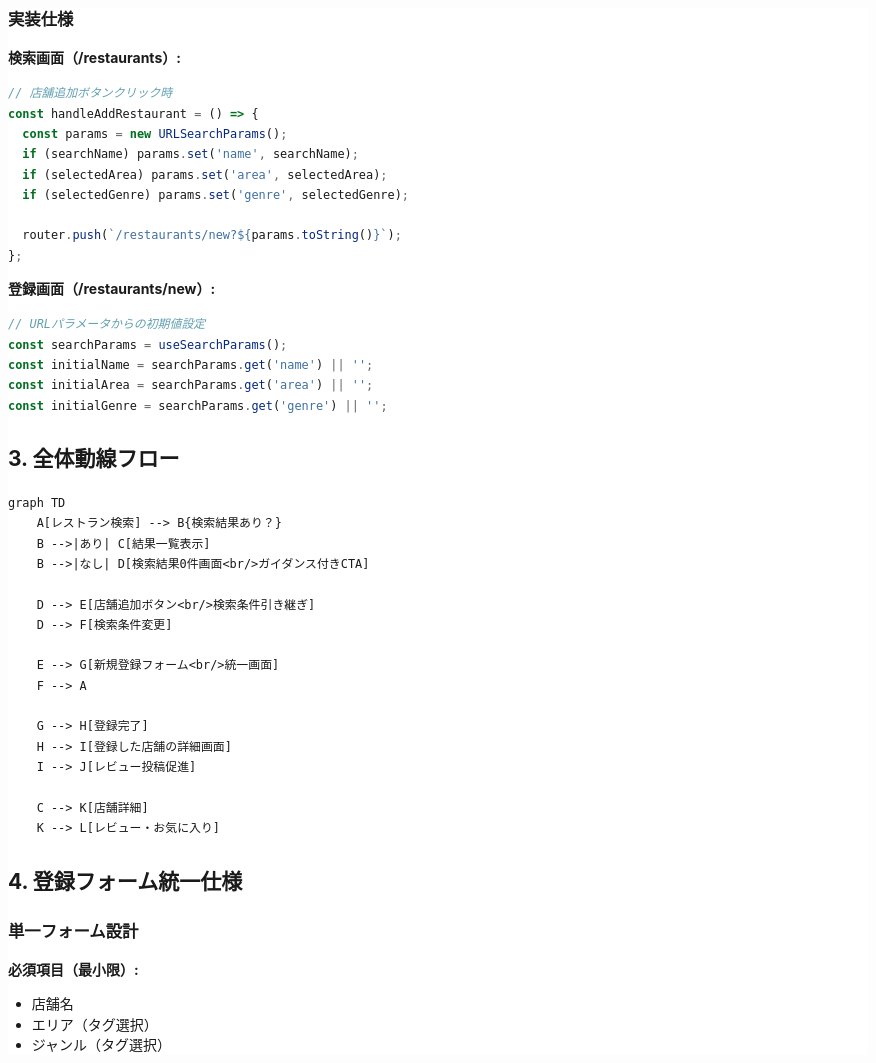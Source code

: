 ### 実装仕様

**検索画面（/restaurants）:**
```typescript
// 店舗追加ボタンクリック時
const handleAddRestaurant = () => {
  const params = new URLSearchParams();
  if (searchName) params.set('name', searchName);
  if (selectedArea) params.set('area', selectedArea);
  if (selectedGenre) params.set('genre', selectedGenre);
  
  router.push(`/restaurants/new?${params.toString()}`);
};
```

**登録画面（/restaurants/new）:**
```typescript
// URLパラメータからの初期値設定
const searchParams = useSearchParams();
const initialName = searchParams.get('name') || '';
const initialArea = searchParams.get('area') || '';
const initialGenre = searchParams.get('genre') || '';
```

## 3. 全体動線フロー

```mermaid
graph TD
    A[レストラン検索] --> B{検索結果あり？}
    B -->|あり| C[結果一覧表示]
    B -->|なし| D[検索結果0件画面<br/>ガイダンス付きCTA]
    
    D --> E[店舗追加ボタン<br/>検索条件引き継ぎ]
    D --> F[検索条件変更]
    
    E --> G[新規登録フォーム<br/>統一画面]
    F --> A
    
    G --> H[登録完了]
    H --> I[登録した店舗の詳細画面]
    I --> J[レビュー投稿促進]
    
    C --> K[店舗詳細]
    K --> L[レビュー・お気に入り]
```

## 4. 登録フォーム統一仕様

### 単一フォーム設計

**必須項目（最小限）:**
- 店舗名
- エリア（タグ選択）
- ジャンル（タグ選択）
